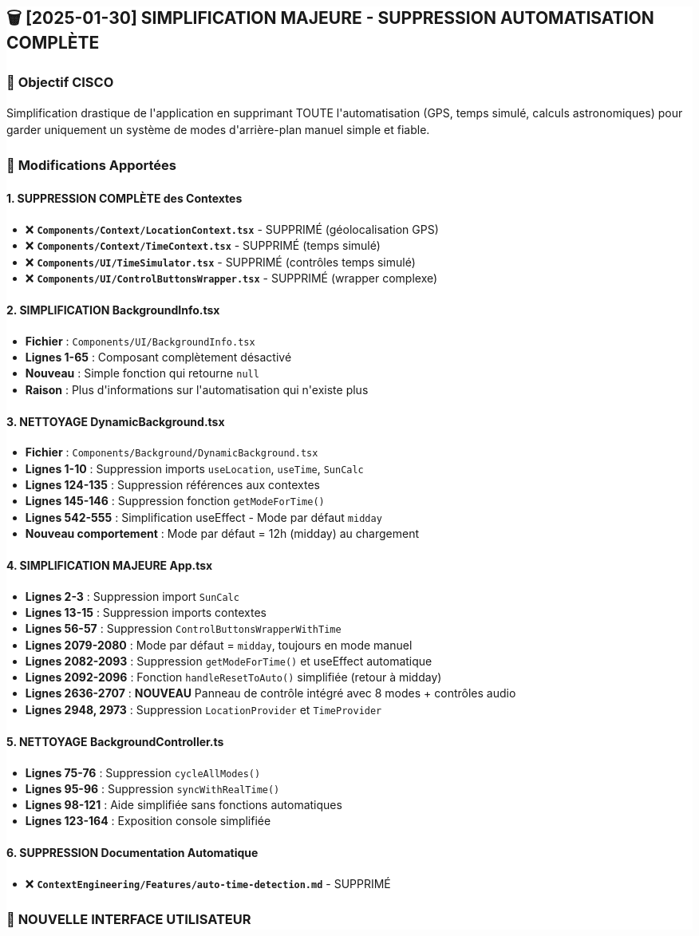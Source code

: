## 🗑️ **[2025-01-30] SIMPLIFICATION MAJEURE - SUPPRESSION AUTOMATISATION COMPLÈTE**

### 🎯 **Objectif CISCO**
Simplification drastique de l'application en supprimant TOUTE l'automatisation (GPS, temps simulé, calculs astronomiques) pour garder uniquement un système de modes d'arrière-plan manuel simple et fiable.

### 🔧 **Modifications Apportées**

#### **1. SUPPRESSION COMPLÈTE des Contextes**
- ❌ **`Components/Context/LocationContext.tsx`** - SUPPRIMÉ (géolocalisation GPS)
- ❌ **`Components/Context/TimeContext.tsx`** - SUPPRIMÉ (temps simulé)
- ❌ **`Components/UI/TimeSimulator.tsx`** - SUPPRIMÉ (contrôles temps simulé)
- ❌ **`Components/UI/ControlButtonsWrapper.tsx`** - SUPPRIMÉ (wrapper complexe)

#### **2. SIMPLIFICATION BackgroundInfo.tsx**
- **Fichier** : `Components/UI/BackgroundInfo.tsx`
- **Lignes 1-65** : Composant complètement désactivé
- **Nouveau** : Simple fonction qui retourne `null`
- **Raison** : Plus d'informations sur l'automatisation qui n'existe plus

#### **3. NETTOYAGE DynamicBackground.tsx**
- **Fichier** : `Components/Background/DynamicBackground.tsx`
- **Lignes 1-10** : Suppression imports `useLocation`, `useTime`, `SunCalc`
- **Lignes 124-135** : Suppression références aux contextes
- **Lignes 145-146** : Suppression fonction `getModeForTime()`
- **Lignes 542-555** : Simplification useEffect - Mode par défaut `midday`
- **Nouveau comportement** : Mode par défaut = 12h (midday) au chargement

#### **4. SIMPLIFICATION MAJEURE App.tsx**
- **Lignes 2-3** : Suppression import `SunCalc`
- **Lignes 13-15** : Suppression imports contextes
- **Lignes 56-57** : Suppression `ControlButtonsWrapperWithTime`
- **Lignes 2079-2080** : Mode par défaut = `midday`, toujours en mode manuel
- **Lignes 2082-2093** : Suppression `getModeForTime()` et useEffect automatique
- **Lignes 2092-2096** : Fonction `handleResetToAuto()` simplifiée (retour à midday)
- **Lignes 2636-2707** : **NOUVEAU** Panneau de contrôle intégré avec 8 modes + contrôles audio
- **Lignes 2948, 2973** : Suppression `LocationProvider` et `TimeProvider`

#### **5. NETTOYAGE BackgroundController.ts**
- **Lignes 75-76** : Suppression `cycleAllModes()`
- **Lignes 95-96** : Suppression `syncWithRealTime()`
- **Lignes 98-121** : Aide simplifiée sans fonctions automatiques
- **Lignes 123-164** : Exposition console simplifiée

#### **6. SUPPRESSION Documentation Automatique**
- ❌ **`ContextEngineering/Features/auto-time-detection.md`** - SUPPRIMÉ

### 🎨 **NOUVELLE INTERFACE UTILISATEUR**
